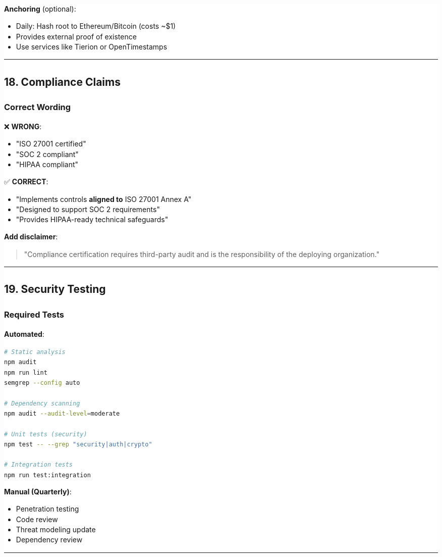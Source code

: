 **Anchoring** (optional):
- Daily: Hash root to Ethereum/Bitcoin (costs ~$1)
- Provides external proof of existence
- Use services like Tierion or OpenTimestamps

---

## 18. Compliance Claims

### Correct Wording

❌ **WRONG**:
- "ISO 27001 certified"
- "SOC 2 compliant"
- "HIPAA compliant"

✅ **CORRECT**:
- "Implements controls **aligned to** ISO 27001 Annex A"
- "Designed to support SOC 2 requirements"
- "Provides HIPAA-ready technical safeguards"

**Add disclaimer**:
> "Compliance certification requires third-party audit and is the responsibility of the deploying organization."

---

## 19. Security Testing

### Required Tests

**Automated**:
```bash
# Static analysis
npm audit
npm run lint
semgrep --config auto

# Dependency scanning
npm audit --audit-level=moderate

# Unit tests (security)
npm test -- --grep "security|auth|crypto"

# Integration tests
npm run test:integration
```

**Manual (Quarterly)**:
- Penetration testing
- Code review
- Threat modeling update
- Dependency review

---